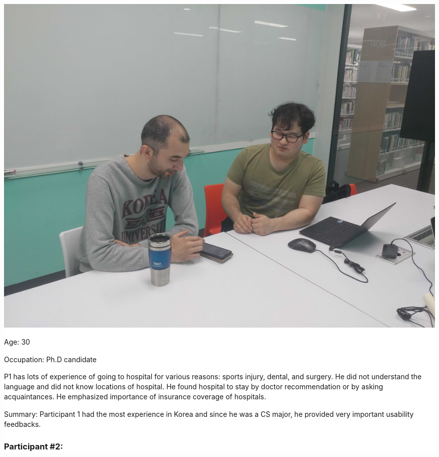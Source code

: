 ![1](https://raw.githubusercontent.com/andrewpk95/CS374_Hospitus/master/DP7_Report/1.jpg)

Age: 30

Occupation: Ph.D candidate

P1 has lots of experience of going to hospital for various reasons: sports injury, dental, and surgery. He did not understand the language and did not know locations of hospital. He found hospital to stay by doctor recommendation or by asking acquaintances. He emphasized importance of insurance coverage of hospitals.    

Summary: Participant 1 had the most experience in Korea and since he was a CS major, he provided very important usability feedbacks. 

### Participant #2: 
